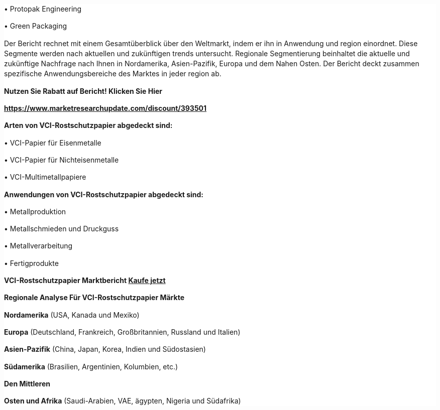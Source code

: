 • Protopak Engineering

• Green Packaging

Der Bericht rechnet mit einem Gesamtüberblick über den Weltmarkt, indem er ihn in Anwendung und region einordnet. Diese Segmente werden nach aktuellen und zukünftigen trends untersucht. Regionale Segmentierung beinhaltet die aktuelle und zukünftige Nachfrage nach Ihnen in Nordamerika, Asien-Pazifik, Europa und dem Nahen Osten. Der Bericht deckt zusammen spezifische Anwendungsbereiche des Marktes in jeder region ab.



<strong>Nutzen Sie Rabatt auf Bericht! Klicken Sie Hier
</strong>

<strong><a href=https://www.marketresearchupdate.com/discount/393501>https://www.marketresearchupdate.com/discount/393501</b></u></font></strong></a>



<strong>Arten von VCI-Rostschutzpapier abgedeckt sind:</strong>

• VCI-Papier für Eisenmetalle

• VCI-Papier für Nichteisenmetalle

• VCI-Multimetallpapiere



<strong>Anwendungen von VCI-Rostschutzpapier abgedeckt sind:</strong>

• Metallproduktion

• Metallschmieden und Druckguss

• Metallverarbeitung

• Fertigprodukte



<strong>VCI-Rostschutzpapier Marktbericht <a href=https://www.marketresearchupdate.com/buynow/393501>Kaufe jetzt</a></strong>



<strong>Regionale Analyse Für VCI-Rostschutzpapier Märkte</strong>



<strong>Nordamerika</strong> (USA, Kanada und Mexiko)



<strong>Europa</strong> (Deutschland, Frankreich, Großbritannien, Russland und Italien)



<strong>Asien-Pazifik</strong> (China, Japan, Korea, Indien und Südostasien)



<strong>Südamerika</strong> (Brasilien, Argentinien, Kolumbien, etc.)



<strong>Den Mittleren</strong> 

<strong>Osten und Afrika</strong> (Saudi-Arabien, VAE, ägypten, Nigeria und Südafrika)
